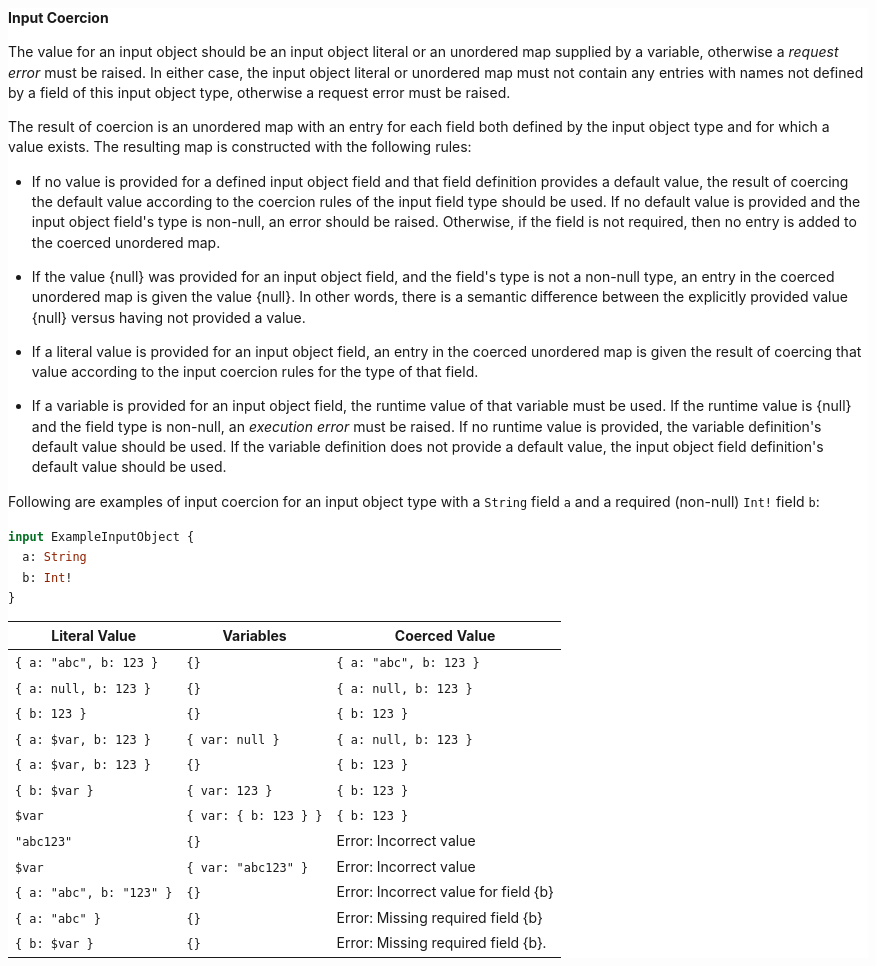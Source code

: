 **Input Coercion**

The value for an input object should be an input object literal or an unordered
map supplied by a variable, otherwise a _request error_ must be raised. In
either case, the input object literal or unordered map must not contain any
entries with names not defined by a field of this input object type, otherwise a
request error must be raised.

The result of coercion is an unordered map with an entry for each field both
defined by the input object type and for which a value exists. The resulting map
is constructed with the following rules:

- If no value is provided for a defined input object field and that field
  definition provides a default value, the result of coercing the default value
  according to the coercion rules of the input field type should be used. If no
  default value is provided and the input object field's type is non-null, an
  error should be raised. Otherwise, if the field is not required, then no entry
  is added to the coerced unordered map.

- If the value {null} was provided for an input object field, and the field's
  type is not a non-null type, an entry in the coerced unordered map is given
  the value {null}. In other words, there is a semantic difference between the
  explicitly provided value {null} versus having not provided a value.

- If a literal value is provided for an input object field, an entry in the
  coerced unordered map is given the result of coercing that value according to
  the input coercion rules for the type of that field.

- If a variable is provided for an input object field, the runtime value of that
  variable must be used. If the runtime value is {null} and the field type is
  non-null, an _execution error_ must be raised. If no runtime value is
  provided, the variable definition's default value should be used. If the
  variable definition does not provide a default value, the input object field
  definition's default value should be used.

Following are examples of input coercion for an input object type with a
`String` field `a` and a required (non-null) `Int!` field `b`:

```graphql example
input ExampleInputObject {
  a: String
  b: Int!
}
```

| Literal Value            | Variables               | Coerced Value                        |
| ------------------------ | ----------------------- | ------------------------------------ |
| `{ a: "abc", b: 123 }`   | `{}`                    | `{ a: "abc", b: 123 }`               |
| `{ a: null, b: 123 }`    | `{}`                    | `{ a: null, b: 123 }`                |
| `{ b: 123 }`             | `{}`                    | `{ b: 123 }`                         |
| `{ a: $var, b: 123 }`    | `{ var: null }`         | `{ a: null, b: 123 }`                |
| `{ a: $var, b: 123 }`    | `{}`                    | `{ b: 123 }`                         |
| `{ b: $var }`            | `{ var: 123 }`          | `{ b: 123 }`                         |
| `$var`                   | `{ var: { b: 123 } }`   | `{ b: 123 }`                         |
| `"abc123"`               | `{}`                    | Error: Incorrect value               |
| `$var`                   | `{ var: "abc123" }`     | Error: Incorrect value               |
| `{ a: "abc", b: "123" }` | `{}`                    | Error: Incorrect value for field {b} |
| `{ a: "abc" }`           | `{}`                    | Error: Missing required field {b}    |
| `{ b: $var }`            | `{}`                    | Error: Missing required field {b}.   |